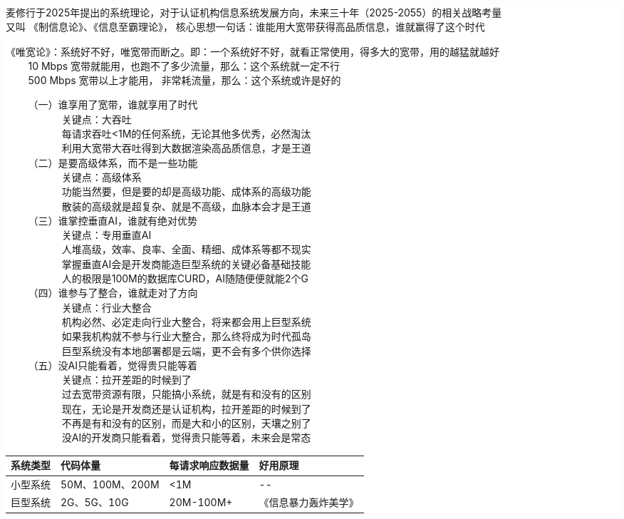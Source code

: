 麦修行于2025年提出的系统理论，对于认证机构信息系统发展方向，未来三十年（2025-2055）的相关战略考量 <br/>
又叫 《制信息论》、《信息至霸理论》， 核心思想一句话：谁能用大宽带获得高品质信息，谁就赢得了这个时代

《唯宽论》：系统好不好，唯宽带而断之。即：一个系统好不好，就看正常使用，得多大的宽带，用的越猛就越好 <br/>
&nbsp;&nbsp;&nbsp;&nbsp;&nbsp;&nbsp;&nbsp;&nbsp;10 Mbps 宽带就能用，也跑不了多少流量，那么：这个系统就一定不行 <br/>
&nbsp;&nbsp;&nbsp;&nbsp;&nbsp;&nbsp;&nbsp;&nbsp;500 Mbps 宽带以上才能用， 非常耗流量，那么：这个系统或许是好的

&nbsp;&nbsp;&nbsp;&nbsp;&nbsp;&nbsp;&nbsp;&nbsp;（一）谁享用了宽带，谁就享用了时代 <br/>
&nbsp;&nbsp;&nbsp;&nbsp;&nbsp;&nbsp;&nbsp;&nbsp;&nbsp;&nbsp;&nbsp;&nbsp;&nbsp;&nbsp;&nbsp;&nbsp;&nbsp;&nbsp;&nbsp;&nbsp;关键点：大吞吐 <br/>
&nbsp;&nbsp;&nbsp;&nbsp;&nbsp;&nbsp;&nbsp;&nbsp;&nbsp;&nbsp;&nbsp;&nbsp;&nbsp;&nbsp;&nbsp;&nbsp;&nbsp;&nbsp;&nbsp;&nbsp;每请求吞吐<1M的任何系统，无论其他多优秀，必然淘汰 <br/>
&nbsp;&nbsp;&nbsp;&nbsp;&nbsp;&nbsp;&nbsp;&nbsp;&nbsp;&nbsp;&nbsp;&nbsp;&nbsp;&nbsp;&nbsp;&nbsp;&nbsp;&nbsp;&nbsp;&nbsp;利用大宽带大吞吐得到大数据渲染高品质信息，才是王道 <br/>
&nbsp;&nbsp;&nbsp;&nbsp;&nbsp;&nbsp;&nbsp;&nbsp;（二）是要高级体系，而不是一些功能 <br/>
&nbsp;&nbsp;&nbsp;&nbsp;&nbsp;&nbsp;&nbsp;&nbsp;&nbsp;&nbsp;&nbsp;&nbsp;&nbsp;&nbsp;&nbsp;&nbsp;&nbsp;&nbsp;&nbsp;&nbsp;关键点：高级体系 <br/>
&nbsp;&nbsp;&nbsp;&nbsp;&nbsp;&nbsp;&nbsp;&nbsp;&nbsp;&nbsp;&nbsp;&nbsp;&nbsp;&nbsp;&nbsp;&nbsp;&nbsp;&nbsp;&nbsp;&nbsp;功能当然要，但是要的却是高级功能、成体系的高级功能 <br/>
&nbsp;&nbsp;&nbsp;&nbsp;&nbsp;&nbsp;&nbsp;&nbsp;&nbsp;&nbsp;&nbsp;&nbsp;&nbsp;&nbsp;&nbsp;&nbsp;&nbsp;&nbsp;&nbsp;&nbsp;散装的高级就是超复杂、就是不高级，血脉本会才是王道 <br/>
&nbsp;&nbsp;&nbsp;&nbsp;&nbsp;&nbsp;&nbsp;&nbsp;（三）谁掌控垂直AI，谁就有绝对优势 <br/>
&nbsp;&nbsp;&nbsp;&nbsp;&nbsp;&nbsp;&nbsp;&nbsp;&nbsp;&nbsp;&nbsp;&nbsp;&nbsp;&nbsp;&nbsp;&nbsp;&nbsp;&nbsp;&nbsp;&nbsp;关键点：专用垂直AI <br/>
&nbsp;&nbsp;&nbsp;&nbsp;&nbsp;&nbsp;&nbsp;&nbsp;&nbsp;&nbsp;&nbsp;&nbsp;&nbsp;&nbsp;&nbsp;&nbsp;&nbsp;&nbsp;&nbsp;&nbsp;人堆高级，效率、良率、全面、精细、成体系等都不现实 <br/>
&nbsp;&nbsp;&nbsp;&nbsp;&nbsp;&nbsp;&nbsp;&nbsp;&nbsp;&nbsp;&nbsp;&nbsp;&nbsp;&nbsp;&nbsp;&nbsp;&nbsp;&nbsp;&nbsp;&nbsp;掌握垂直AI会是开发商能造巨型系统的关键必备基础技能 <br/>
&nbsp;&nbsp;&nbsp;&nbsp;&nbsp;&nbsp;&nbsp;&nbsp;&nbsp;&nbsp;&nbsp;&nbsp;&nbsp;&nbsp;&nbsp;&nbsp;&nbsp;&nbsp;&nbsp;&nbsp;人的极限是100M的数据库CURD，AI随随便便就能2个G <br/>
&nbsp;&nbsp;&nbsp;&nbsp;&nbsp;&nbsp;&nbsp;&nbsp;（四）谁参与了整合，谁就走对了方向 <br/>
&nbsp;&nbsp;&nbsp;&nbsp;&nbsp;&nbsp;&nbsp;&nbsp;&nbsp;&nbsp;&nbsp;&nbsp;&nbsp;&nbsp;&nbsp;&nbsp;&nbsp;&nbsp;&nbsp;&nbsp;关键点：行业大整合 <br/>
&nbsp;&nbsp;&nbsp;&nbsp;&nbsp;&nbsp;&nbsp;&nbsp;&nbsp;&nbsp;&nbsp;&nbsp;&nbsp;&nbsp;&nbsp;&nbsp;&nbsp;&nbsp;&nbsp;&nbsp;机构必然、必定走向行业大整合，将来都会用上巨型系统 <br/>
&nbsp;&nbsp;&nbsp;&nbsp;&nbsp;&nbsp;&nbsp;&nbsp;&nbsp;&nbsp;&nbsp;&nbsp;&nbsp;&nbsp;&nbsp;&nbsp;&nbsp;&nbsp;&nbsp;&nbsp;如果我机构就不参与行业大整合，那么终将成为时代孤岛 <br/>
&nbsp;&nbsp;&nbsp;&nbsp;&nbsp;&nbsp;&nbsp;&nbsp;&nbsp;&nbsp;&nbsp;&nbsp;&nbsp;&nbsp;&nbsp;&nbsp;&nbsp;&nbsp;&nbsp;&nbsp;巨型系统没有本地部署都是云端，更不会有多个供你选择 <br/>
&nbsp;&nbsp;&nbsp;&nbsp;&nbsp;&nbsp;&nbsp;&nbsp;（五）没AI只能看着，觉得贵只能等着 <br/>
&nbsp;&nbsp;&nbsp;&nbsp;&nbsp;&nbsp;&nbsp;&nbsp;&nbsp;&nbsp;&nbsp;&nbsp;&nbsp;&nbsp;&nbsp;&nbsp;&nbsp;&nbsp;&nbsp;&nbsp;关键点：拉开差距的时候到了 <br/>
&nbsp;&nbsp;&nbsp;&nbsp;&nbsp;&nbsp;&nbsp;&nbsp;&nbsp;&nbsp;&nbsp;&nbsp;&nbsp;&nbsp;&nbsp;&nbsp;&nbsp;&nbsp;&nbsp;&nbsp;过去宽带资源有限，只能搞小系统，就是有和没有的区别 <br/>
&nbsp;&nbsp;&nbsp;&nbsp;&nbsp;&nbsp;&nbsp;&nbsp;&nbsp;&nbsp;&nbsp;&nbsp;&nbsp;&nbsp;&nbsp;&nbsp;&nbsp;&nbsp;&nbsp;&nbsp;现在，无论是开发商还是认证机构，拉开差距的时候到了 <br/>
&nbsp;&nbsp;&nbsp;&nbsp;&nbsp;&nbsp;&nbsp;&nbsp;&nbsp;&nbsp;&nbsp;&nbsp;&nbsp;&nbsp;&nbsp;&nbsp;&nbsp;&nbsp;&nbsp;&nbsp;不再是有和没有的区别，而是大和小的区别，天壤之别了 <br/>
&nbsp;&nbsp;&nbsp;&nbsp;&nbsp;&nbsp;&nbsp;&nbsp;&nbsp;&nbsp;&nbsp;&nbsp;&nbsp;&nbsp;&nbsp;&nbsp;&nbsp;&nbsp;&nbsp;&nbsp;没AI的开发商只能看着，觉得贵只能等着，未来会是常态

系统类型  |代码体量         |每请求响应数据量  |好用原理
----------|:----------------|:-----------------|:---------------------
小型系统  |50M、100M、200M  |<1M               |--
巨型系统  |2G、5G、10G      |20M-100M+         |《信息暴力轰炸美学》
